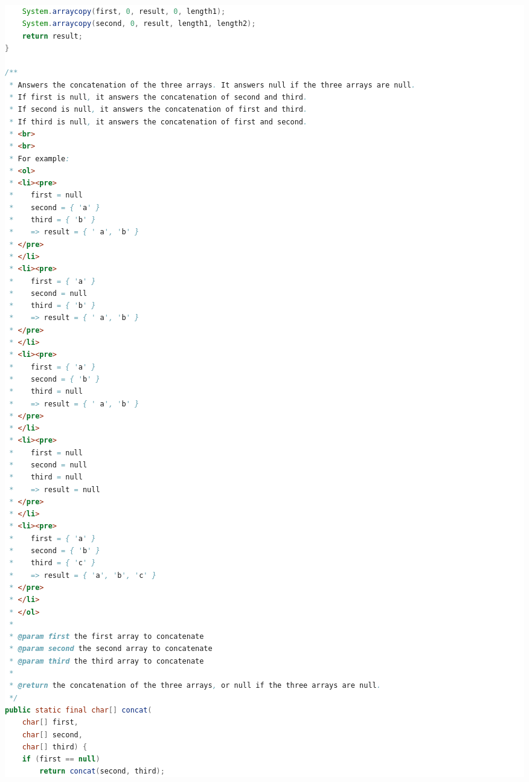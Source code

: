 ```java
	System.arraycopy(first, 0, result, 0, length1);
	System.arraycopy(second, 0, result, length1, length2);
	return result;
}

/**
 * Answers the concatenation of the three arrays. It answers null if the three arrays are null.
 * If first is null, it answers the concatenation of second and third.
 * If second is null, it answers the concatenation of first and third.
 * If third is null, it answers the concatenation of first and second.
 * <br>
 * <br>
 * For example:
 * <ol>
 * <li><pre>
 *    first = null
 *    second = { 'a' }
 *    third = { 'b' }
 *    => result = { ' a', 'b' }
 * </pre>
 * </li>
 * <li><pre>
 *    first = { 'a' }
 *    second = null
 *    third = { 'b' }
 *    => result = { ' a', 'b' }
 * </pre>
 * </li>
 * <li><pre>
 *    first = { 'a' }
 *    second = { 'b' }
 *    third = null
 *    => result = { ' a', 'b' }
 * </pre>
 * </li>
 * <li><pre>
 *    first = null
 *    second = null
 *    third = null
 *    => result = null
 * </pre>
 * </li>
 * <li><pre>
 *    first = { 'a' }
 *    second = { 'b' }
 *    third = { 'c' }
 *    => result = { 'a', 'b', 'c' }
 * </pre>
 * </li>
 * </ol>
 * 
 * @param first the first array to concatenate
 * @param second the second array to concatenate
 * @param third the third array to concatenate
 * 
 * @return the concatenation of the three arrays, or null if the three arrays are null.
 */
public static final char[] concat(
	char[] first,
	char[] second,
	char[] third) {
	if (first == null)
		return concat(second, third);
```